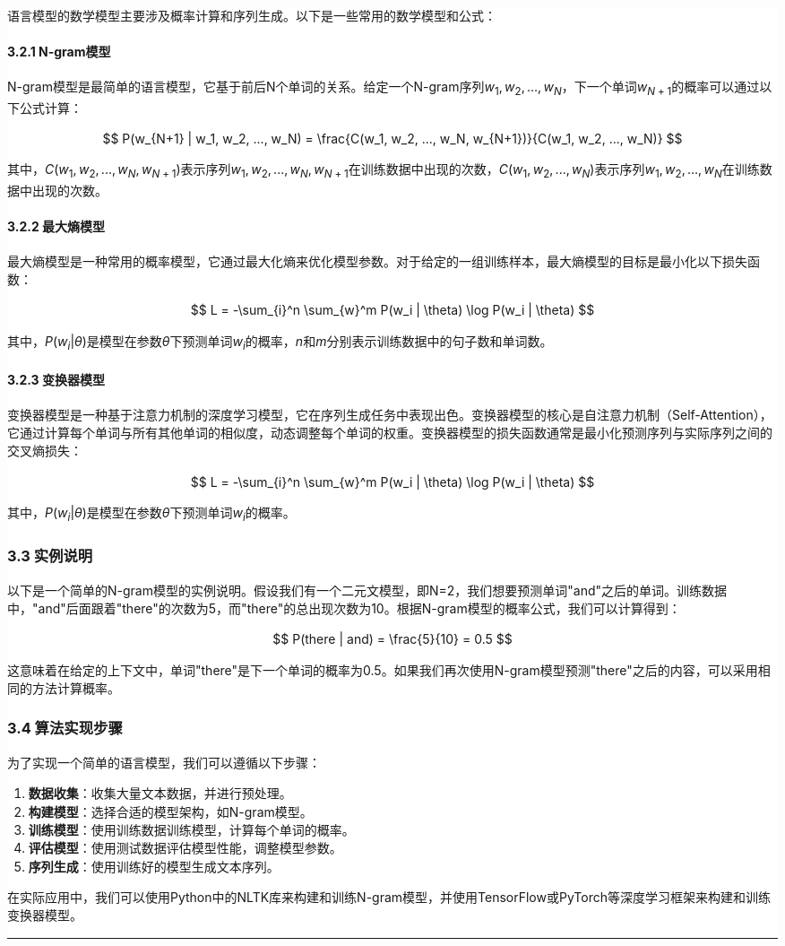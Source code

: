 语言模型的数学模型主要涉及概率计算和序列生成。以下是一些常用的数学模型和公式：

#### 3.2.1 N-gram模型

N-gram模型是最简单的语言模型，它基于前后N个单词的关系。给定一个N-gram序列$w_1, w_2, ..., w_N$，下一个单词$w_{N+1}$的概率可以通过以下公式计算：

$$
P(w_{N+1} | w_1, w_2, ..., w_N) = \frac{C(w_1, w_2, ..., w_N, w_{N+1})}{C(w_1, w_2, ..., w_N)}
$$

其中，$C(w_1, w_2, ..., w_N, w_{N+1})$表示序列$w_1, w_2, ..., w_N, w_{N+1}$在训练数据中出现的次数，$C(w_1, w_2, ..., w_N)$表示序列$w_1, w_2, ..., w_N$在训练数据中出现的次数。

#### 3.2.2 最大熵模型

最大熵模型是一种常用的概率模型，它通过最大化熵来优化模型参数。对于给定的一组训练样本，最大熵模型的目标是最小化以下损失函数：

$$
L = -\sum_{i}^n \sum_{w}^m P(w_i | \theta) \log P(w_i | \theta)
$$

其中，$P(w_i | \theta)$是模型在参数$\theta$下预测单词$w_i$的概率，$n$和$m$分别表示训练数据中的句子数和单词数。

#### 3.2.3 变换器模型

变换器模型是一种基于注意力机制的深度学习模型，它在序列生成任务中表现出色。变换器模型的核心是自注意力机制（Self-Attention），它通过计算每个单词与所有其他单词的相似度，动态调整每个单词的权重。变换器模型的损失函数通常是最小化预测序列与实际序列之间的交叉熵损失：

$$
L = -\sum_{i}^n \sum_{w}^m P(w_i | \theta) \log P(w_i | \theta)
$$

其中，$P(w_i | \theta)$是模型在参数$\theta$下预测单词$w_i$的概率。

### 3.3 实例说明

以下是一个简单的N-gram模型的实例说明。假设我们有一个二元文模型，即N=2，我们想要预测单词"and"之后的单词。训练数据中，"and"后面跟着"there"的次数为5，而"there"的总出现次数为10。根据N-gram模型的概率公式，我们可以计算得到：

$$
P(there | and) = \frac{5}{10} = 0.5
$$

这意味着在给定的上下文中，单词"there"是下一个单词的概率为0.5。如果我们再次使用N-gram模型预测"there"之后的内容，可以采用相同的方法计算概率。

### 3.4 算法实现步骤

为了实现一个简单的语言模型，我们可以遵循以下步骤：

1. **数据收集**：收集大量文本数据，并进行预处理。
2. **构建模型**：选择合适的模型架构，如N-gram模型。
3. **训练模型**：使用训练数据训练模型，计算每个单词的概率。
4. **评估模型**：使用测试数据评估模型性能，调整模型参数。
5. **序列生成**：使用训练好的模型生成文本序列。

在实际应用中，我们可以使用Python中的NLTK库来构建和训练N-gram模型，并使用TensorFlow或PyTorch等深度学习框架来构建和训练变换器模型。

---
